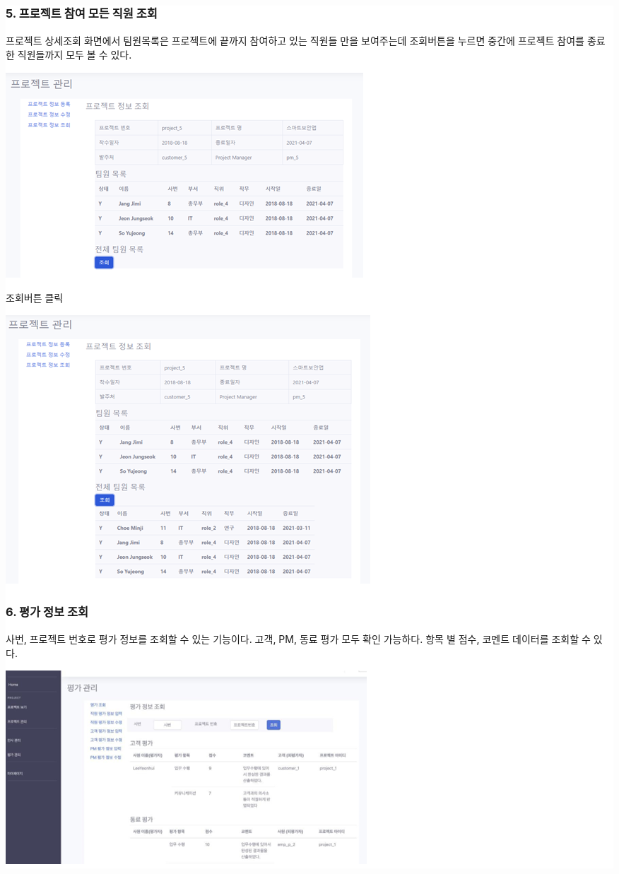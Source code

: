 ### 5. 프로젝트 참여 모든 직원 조회

프로젝트 상세조회 화면에서 팀원목록은 프로젝트에 끝까지 참여하고 있는 직원들 만을 보여주는데 조회버튼을 누르면 중간에 프로젝트 참여를 종료한 직원들까지 모두 볼 수 있다.

![Untitled](./Outputs/Untitled%205.png)

조회버튼 클릭

![Untitled](./Outputs/Untitled%206.png)

### 6. 평가 정보 조회

사번, 프로젝트 번호로 평가 정보를 조회할 수 있는 기능이다. 고객, PM, 동료 평가 모두 확인 가능하다. 항목 별 점수, 코멘트 데이터를 조회할 수 있다.

![Untitled](./Outputs/Untitled%207.png)
